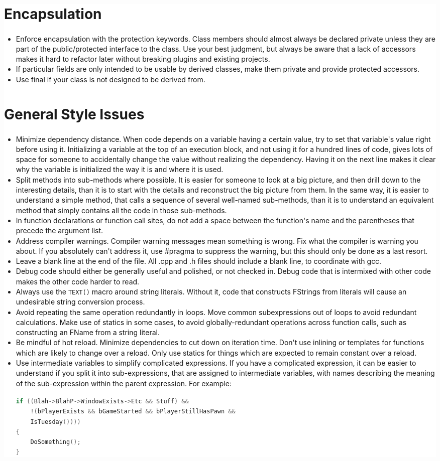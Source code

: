 # Encapsulation
- Enforce encapsulation with the protection keywords. Class members should almost always be declared private unless they are part of the public/protected interface to the class. Use your best judgment, but always be aware that a lack of accessors makes it hard to refactor later without breaking plugins and existing projects.
- If particular fields are only intended to be usable by derived classes, make them private and provide protected accessors.
- Use final if your class is not designed to be derived from.

# General Style Issues
- Minimize dependency distance. When code depends on a variable having a certain value, try to set that variable's value right before using it. Initializing a variable at the top of an execution block, and not using it for a hundred lines of code, gives lots of space for someone to accidentally change the value without realizing the dependency. Having it on the next line makes it clear why the variable is initialized the way it is and where it is used.
- Split methods into sub-methods where possible. It is easier for someone to look at a big picture, and then drill down to the interesting details, than it is to start with the details and reconstruct the big picture from them. In the same way, it is easier to understand a simple method, that calls a sequence of several well-named sub-methods, than it is to understand an equivalent method that simply contains all the code in those sub-methods.
- In function declarations or function call sites, do not add a space between the function's name and the parentheses that precede the argument list.
- Address compiler warnings. Compiler warning messages mean something is wrong. Fix what the compiler is warning you about. If you absolutely can't address it, use #pragma to suppress the warning, but this should only be done as a last resort.
- Leave a blank line at the end of the file. All .cpp and .h files should include a blank line, to coordinate with gcc.
- Debug code should either be generally useful and polished, or not checked in. Debug code that is intermixed with other code makes the other code harder to read.
- Always use the `TEXT()` macro around string literals. Without it, code that constructs FStrings from literals will cause an undesirable string conversion process.
- Avoid repeating the same operation redundantly in loops. Move common subexpressions out of loops to avoid redundant calculations. Make use of statics in some cases, to avoid globally-redundant operations across function calls, such as constructing an FName from a string literal.
- Be mindful of hot reload. Minimize dependencies to cut down on iteration time. Don't use inlining or templates for functions which are likely to change over a reload. Only use statics for things which are expected to remain constant over a reload.
- Use intermediate variables to simplify complicated expressions. If you have a complicated expression, it can be easier to understand if you split it into sub-expressions, that are assigned to intermediate variables, with names describing the meaning of the sub-expression within the parent expression. For example:
  ```c++
  if ((Blah->BlahP->WindowExists->Etc && Stuff) &&
      !(bPlayerExists && bGameStarted && bPlayerStillHasPawn &&
      IsTuesday())))
  {
      DoSomething();
  }
  ```
  